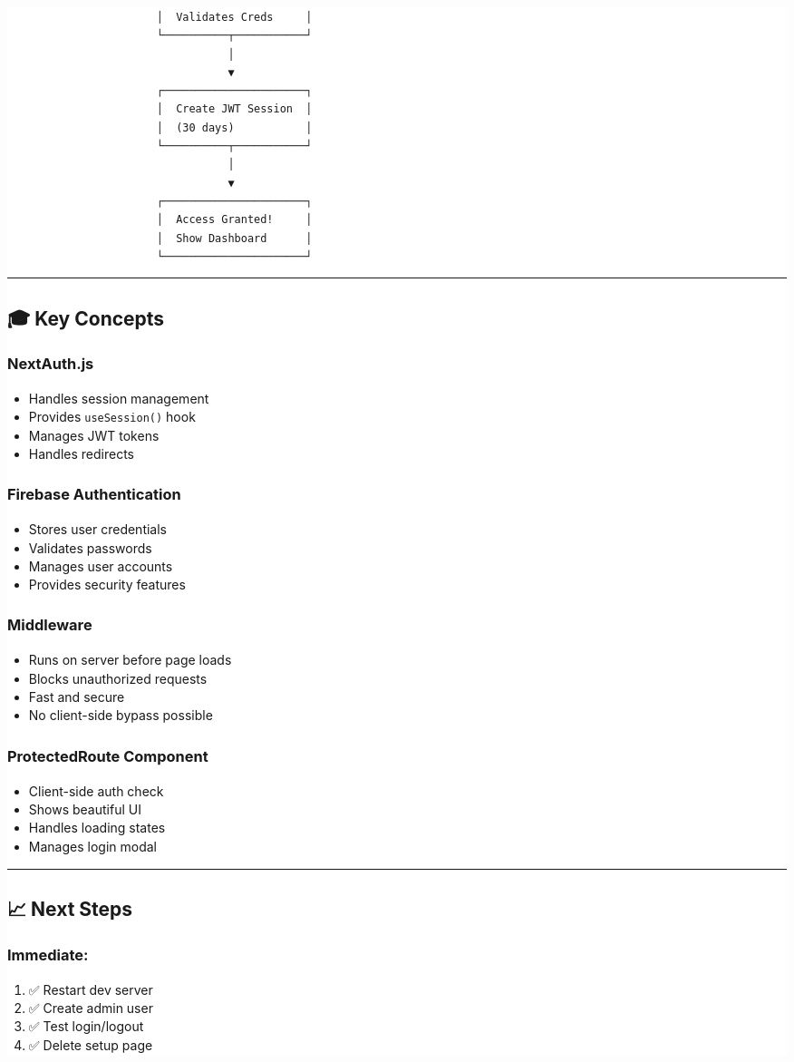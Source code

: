 ```
                       │  Validates Creds     │
                       └──────────┬───────────┘
                                  │
                                  ▼
                       ┌──────────────────────┐
                       │  Create JWT Session  │
                       │  (30 days)           │
                       └──────────┬───────────┘
                                  │
                                  ▼
                       ┌──────────────────────┐
                       │  Access Granted!     │
                       │  Show Dashboard      │
                       └──────────────────────┘
```

---

## 🎓 Key Concepts

### NextAuth.js
- Handles session management
- Provides `useSession()` hook
- Manages JWT tokens
- Handles redirects

### Firebase Authentication
- Stores user credentials
- Validates passwords
- Manages user accounts
- Provides security features

### Middleware
- Runs on server before page loads
- Blocks unauthorized requests
- Fast and secure
- No client-side bypass possible

### ProtectedRoute Component
- Client-side auth check
- Shows beautiful UI
- Handles loading states
- Manages login modal

---

## 📈 Next Steps

### Immediate:
1. ✅ Restart dev server
2. ✅ Create admin user
3. ✅ Test login/logout
4. ✅ Delete setup page
